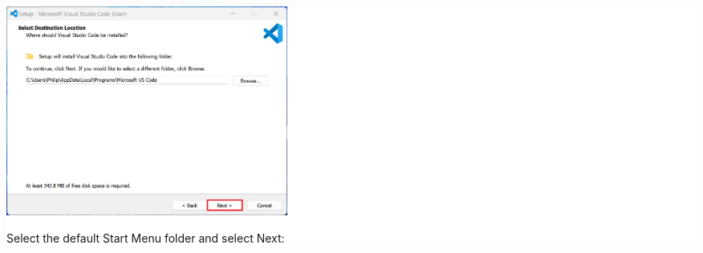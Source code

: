 <img src='images_vscode/img_008.png' alt='img_008' width='350'/>

Select the default Start Menu folder and select Next:

